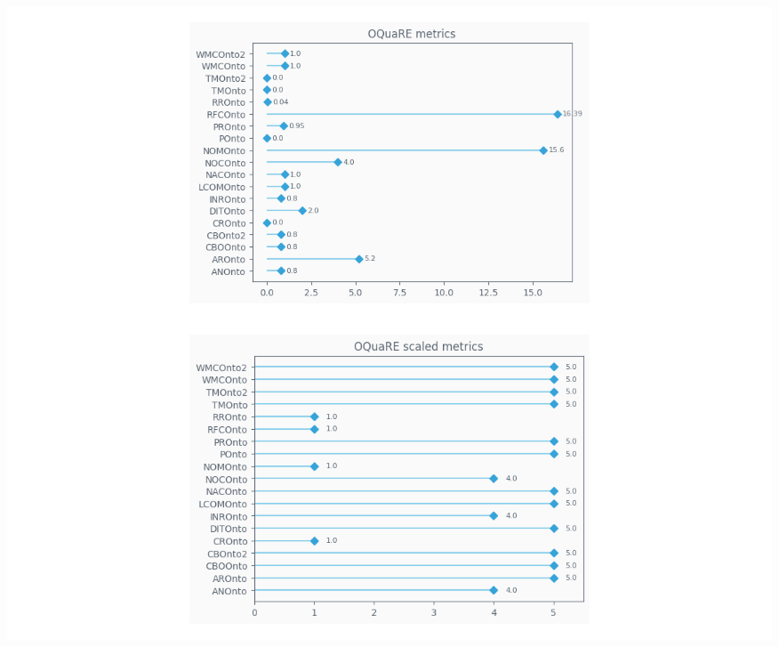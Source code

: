 <p align="center" width="100%">
	<img width="450px" height="350px" src="img/FT_GPT-4o_AirlinesCustomerSatisfaction_metrics.png"/>
	<img width="450px" height="350px" src="img/FT_GPT-4o_AirlinesCustomerSatisfaction_scaled_metrics.png"/>
</p>

<div style="margin: 5px;">
<p align="center" width="100%">
</p>
</div>
</div>

